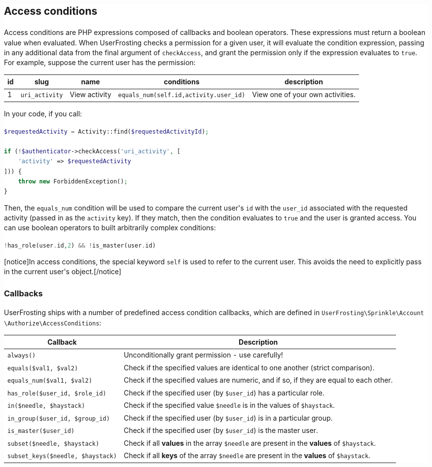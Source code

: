## Access conditions

Access conditions are PHP expressions composed of callbacks and boolean operators. These expressions must return a boolean value when evaluated. When UserFrosting checks a permission for a given user, it will evaluate the condition expression, passing in any additional data from the final argument of `checkAccess`, and grant the permission only if the expression evaluates to `true`. For example, suppose the current user has the permission:

| id  | slug           | name          | conditions                             | description                      |
| --- | -------------- | ------------- | -------------------------------------- | -------------------------------- |
| 1   | `uri_activity` | View activity | `equals_num(self.id,activity.user_id)` | View one of your own activities. |

In your code, if you call:

```php
$requestedActivity = Activity::find($requestedActivityId);

if (!$authenticator->checkAccess('uri_activity', [
    'activity' => $requestedActivity
])) {
    throw new ForbiddenException();
}
```

Then, the `equals_num` condition will be used to compare the current user's `id` with the `user_id` associated with the requested activity (passed in as the `activity` key). If they match, then the condition evaluates to `true` and the user is granted access. You can use boolean operators to built arbitrarily complex conditions:

```php
!has_role(user.id,2) && !is_master(user.id)
```

[notice]In access conditions, the special keyword `self` is used to refer to the current user. This avoids the need to explicitly pass in the current user's object.[/notice]

### Callbacks

UserFrosting ships with a number of predefined access condition callbacks, which are defined in `UserFrosting\Sprinkle\Account\Authorize\AccessConditions`:

| Callback                          | Description                                                                                  |
| --------------------------------- | -------------------------------------------------------------------------------------------- |
| `always()`                        | Unconditionally grant permission - use carefully!                                            |
| `equals($val1, $val2)`            | Check if the specified values are identical to one another (strict comparison).              |
| `equals_num($val1, $val2)`        | Check if the specified values are numeric, and if so, if they are equal to each other.       |
| `has_role($user_id, $role_id)`    | Check if the specified user (by `$user_id`) has a particular role.                           |
| `in($needle, $haystack)`          | Check if the specified value `$needle` is in the values of `$haystack`.                      |
| `in_group($user_id, $group_id)`   | Check if the specified user (by `$user_id`) is in a particular group.                        |
| `is_master($user_id)`             | Check if the specified user (by `$user_id`) is the master user.                              |
| `subset($needle, $haystack)`      | Check if all **values** in the array `$needle` are present in the **values** of `$haystack`. |
| `subset_keys($needle, $haystack)` | Check if all **keys** of the array `$needle` are present in the **values** of `$haystack`.   |

